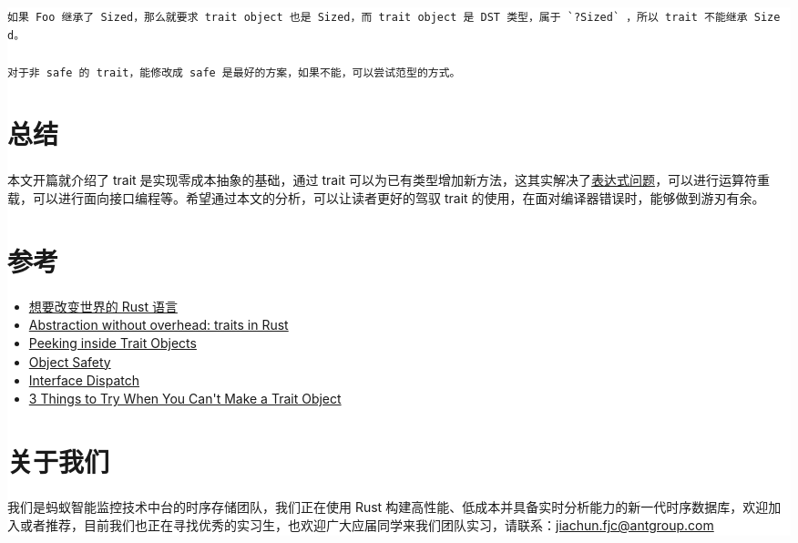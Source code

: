     如果 Foo 继承了 Sized，那么就要求 trait object 也是 Sized，而 trait object 是 DST 类型，属于 `?Sized` ，所以 trait 不能继承 Sized。
    
    对于非 safe 的 trait，能修改成 safe 是最好的方案，如果不能，可以尝试范型的方式。


<a id="org414df86"></a>

# 总结

本文开篇就介绍了 trait 是实现零成本抽象的基础，通过 trait 可以为已有类型增加新方法，这其实解决了[表达式问题](https://en.wikipedia.org/wiki/Expression_problem)，可以进行运算符重载，可以进行面向接口编程等。希望通过本文的分析，可以让读者更好的驾驭 trait 的使用，在面对编译器错误时，能够做到游刃有余。


<a id="orge4c5893"></a>

# 参考

-   [想要改变世界的 Rust 语言](https://www.infoq.cn/article/Uugi_eIJusEka1aSPmQM)
-   [Abstraction without overhead: traits in Rust](https://blog.rust-lang.org/2015/05/11/traits.html)
-   [Peeking inside Trait Objects](http://huonw.github.io/blog/2015/01/peeking-inside-trait-objects/)
-   [Object Safety](http://huonw.github.io/blog/2015/01/object-safety)
-   [Interface Dispatch](https://lukasatkinson.de/2018/interface-dispatch/)
-   [3 Things to Try When You Can't Make a Trait Object](https://www.possiblerust.com/pattern/3-things-to-try-when-you-can-t-make-a-trait-object)

<a id="org9f48097"></a>

# 关于我们

我们是蚂蚁智能监控技术中台的时序存储团队，我们正在使用 Rust 构建高性能、低成本并具备实时分析能力的新一代时序数据库，欢迎加入或者推荐，目前我们也正在寻找优秀的实习生，也欢迎广大应届同学来我们团队实习，请联系：jiachun.fjc@antgroup.com